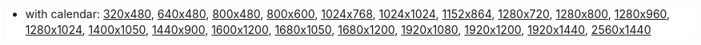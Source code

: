 *   with calendar: [320x480](https://smashingmagazine.com/files/wallpapers/june-14/sunsets-sundreams/cal/june-14-sunsets-sundreams-cal-320x480.jpg "Sunsets & Sundreams - 320x480"), [640x480](https://smashingmagazine.com/files/wallpapers/june-14/sunsets-sundreams/cal/june-14-sunsets-sundreams-cal-640x480.jpg "Sunsets & Sundreams - 640x480"), [800x480](https://smashingmagazine.com/files/wallpapers/june-14/sunsets-sundreams/cal/june-14-sunsets-sundreams-cal-800x480.jpg "Sunsets & Sundreams - 800x480"), [800x600](https://smashingmagazine.com/files/wallpapers/june-14/sunsets-sundreams/cal/june-14-sunsets-sundreams-cal-800x600.jpg "Sunsets & Sundreams - 800x600"), [1024x768](https://smashingmagazine.com/files/wallpapers/june-14/sunsets-sundreams/cal/june-14-sunsets-sundreams-cal-1024x768.jpg "Sunsets & Sundreams - 1024x768"), [1024x1024](https://smashingmagazine.com/files/wallpapers/june-14/sunsets-sundreams/cal/june-14-sunsets-sundreams-cal-1024x1024.jpg "Sunsets & Sundreams - 1024x1024"), [1152x864](https://smashingmagazine.com/files/wallpapers/june-14/sunsets-sundreams/cal/june-14-sunsets-sundreams-cal-1152x864.jpg "Sunsets & Sundreams - 1152x864"), [1280x720](https://smashingmagazine.com/files/wallpapers/june-14/sunsets-sundreams/cal/june-14-sunsets-sundreams-cal-1280x720.jpg "Sunsets & Sundreams - 1280x720"), [1280x800](https://smashingmagazine.com/files/wallpapers/june-14/sunsets-sundreams/cal/june-14-sunsets-sundreams-cal-1280x800.jpg "Sunsets & Sundreams - 1280x800"), [1280x960](https://smashingmagazine.com/files/wallpapers/june-14/sunsets-sundreams/cal/june-14-sunsets-sundreams-cal-1280x960.jpg "Sunsets & Sundreams - 1280x960"), [1280x1024](https://smashingmagazine.com/files/wallpapers/june-14/sunsets-sundreams/cal/june-14-sunsets-sundreams-cal-1280x1024.jpg "Sunsets & Sundreams - 1280x1024"), [1400x1050](https://smashingmagazine.com/files/wallpapers/june-14/sunsets-sundreams/cal/june-14-sunsets-sundreams-cal-1400x1050.jpg "Sunsets & Sundreams - 1400x1050"), [1440x900](https://smashingmagazine.com/files/wallpapers/june-14/sunsets-sundreams/cal/june-14-sunsets-sundreams-cal-1440x900.jpg "Sunsets & Sundreams - 1440x900"), [1600x1200](https://smashingmagazine.com/files/wallpapers/june-14/sunsets-sundreams/cal/june-14-sunsets-sundreams-cal-1600x1200.jpg "Sunsets & Sundreams - 1600x1200"), [1680x1050](https://smashingmagazine.com/files/wallpapers/june-14/sunsets-sundreams/cal/june-14-sunsets-sundreams-cal-1680x1050.jpg "Sunsets & Sundreams - 1680x1050"), [1680x1200](https://smashingmagazine.com/files/wallpapers/june-14/sunsets-sundreams/cal/june-14-sunsets-sundreams-cal-1680x1200.jpg "Sunsets & Sundreams - 1680x1200"), [1920x1080](https://smashingmagazine.com/files/wallpapers/june-14/sunsets-sundreams/cal/june-14-sunsets-sundreams-cal-1920x1080.jpg "Sunsets & Sundreams - 1920x1080"), [1920x1200](https://smashingmagazine.com/files/wallpapers/june-14/sunsets-sundreams/cal/june-14-sunsets-sundreams-cal-1920x1200.jpg "Sunsets & Sundreams - 1920x1200"), [1920x1440](https://smashingmagazine.com/files/wallpapers/june-14/sunsets-sundreams/cal/june-14-sunsets-sundreams-cal-1920x1440.jpg "Sunsets & Sundreams - 1920x1440"), [2560x1440](https://smashingmagazine.com/files/wallpapers/june-14/sunsets-sundreams/cal/june-14-sunsets-sundreams-cal-2560x1440.jpg "Sunsets & Sundreams - 2560x1440")